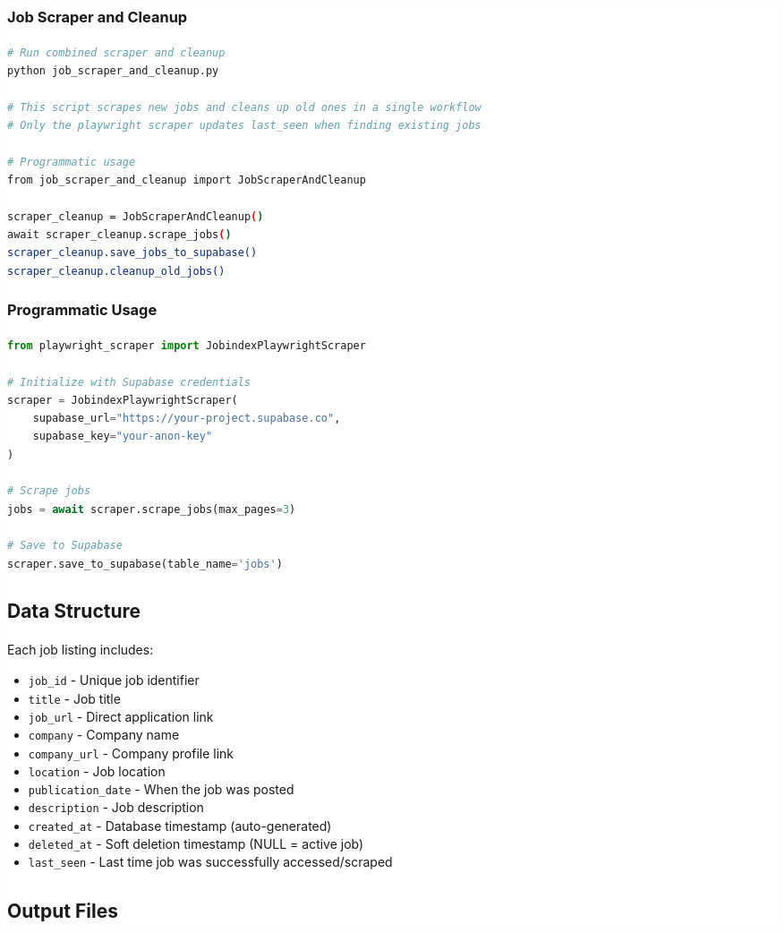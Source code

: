 ### Job Scraper and Cleanup

```bash
# Run combined scraper and cleanup
python job_scraper_and_cleanup.py

# This script scrapes new jobs and cleans up old ones in a single workflow
# Only the playwright scraper updates last_seen when finding existing jobs

# Programmatic usage
from job_scraper_and_cleanup import JobScraperAndCleanup

scraper_cleanup = JobScraperAndCleanup()
await scraper_cleanup.scrape_jobs()
scraper_cleanup.save_jobs_to_supabase()
scraper_cleanup.cleanup_old_jobs()
```

### Programmatic Usage

```python
from playwright_scraper import JobindexPlaywrightScraper

# Initialize with Supabase credentials
scraper = JobindexPlaywrightScraper(
    supabase_url="https://your-project.supabase.co",
    supabase_key="your-anon-key"
)

# Scrape jobs
jobs = await scraper.scrape_jobs(max_pages=3)

# Save to Supabase
scraper.save_to_supabase(table_name='jobs')
```

## Data Structure

Each job listing includes:

- `job_id` - Unique job identifier
- `title` - Job title
- `job_url` - Direct application link
- `company` - Company name
- `company_url` - Company profile link
- `location` - Job location
- `publication_date` - When the job was posted
- `description` - Job description
- `created_at` - Database timestamp (auto-generated)
- `deleted_at` - Soft deletion timestamp (NULL = active job)
- `last_seen` - Last time job was successfully accessed/scraped

## Output Files
